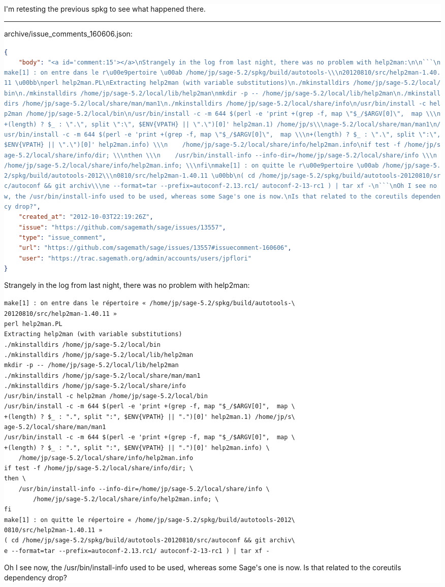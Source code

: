 I'm retesting the previous spkg to see what happened there.



---

archive/issue_comments_160606.json:
```json
{
    "body": "<a id='comment:15'></a>\nStrangely in the log from last night, there was no problem with help2man:\n\n```\nmake[1] : on entre dans le r\u00e9pertoire \u00ab /home/jp/sage-5.2/spkg/build/autotools-\\\n20120810/src/help2man-1.40.11 \u00bb\nperl help2man.PL\nExtracting help2man (with variable substitutions)\n./mkinstalldirs /home/jp/sage-5.2/local/bin\n./mkinstalldirs /home/jp/sage-5.2/local/lib/help2man\nmkdir -p -- /home/jp/sage-5.2/local/lib/help2man\n./mkinstalldirs /home/jp/sage-5.2/local/share/man/man1\n./mkinstalldirs /home/jp/sage-5.2/local/share/info\n/usr/bin/install -c help2man /home/jp/sage-5.2/local/bin\n/usr/bin/install -c -m 644 $(perl -e 'print +(grep -f, map \"$_/$ARGV[0]\",  map \\\n+(length) ? $_ : \".\", split \":\", $ENV{VPATH} || \".\")[0]' help2man.1) /home/jp/s\\\nage-5.2/local/share/man/man1\n/usr/bin/install -c -m 644 $(perl -e 'print +(grep -f, map \"$_/$ARGV[0]\",  map \\\n+(length) ? $_ : \".\", split \":\", $ENV{VPATH} || \".\")[0]' help2man.info) \\\n    /home/jp/sage-5.2/local/share/info/help2man.info\nif test -f /home/jp/sage-5.2/local/share/info/dir; \\\nthen \\\n    /usr/bin/install-info --info-dir=/home/jp/sage-5.2/local/share/info \\\n        /home/jp/sage-5.2/local/share/info/help2man.info; \\\nfi\nmake[1] : on quitte le r\u00e9pertoire \u00ab /home/jp/sage-5.2/spkg/build/autotools-2012\\\n0810/src/help2man-1.40.11 \u00bb\n( cd /home/jp/sage-5.2/spkg/build/autotools-20120810/src/autoconf && git archiv\\\ne --format=tar --prefix=autoconf-2.13.rc1/ autoconf-2-13-rc1 ) | tar xf -\n```\nOh I see now, the /usr/bin/install-info used to be used, whereas some Sage's one is now.\nIs that related to the coreutils dependency drop?",
    "created_at": "2012-10-03T22:19:26Z",
    "issue": "https://github.com/sagemath/sage/issues/13557",
    "type": "issue_comment",
    "url": "https://github.com/sagemath/sage/issues/13557#issuecomment-160606",
    "user": "https://trac.sagemath.org/admin/accounts/users/jpflori"
}
```

<a id='comment:15'></a>
Strangely in the log from last night, there was no problem with help2man:

```
make[1] : on entre dans le répertoire « /home/jp/sage-5.2/spkg/build/autotools-\
20120810/src/help2man-1.40.11 »
perl help2man.PL
Extracting help2man (with variable substitutions)
./mkinstalldirs /home/jp/sage-5.2/local/bin
./mkinstalldirs /home/jp/sage-5.2/local/lib/help2man
mkdir -p -- /home/jp/sage-5.2/local/lib/help2man
./mkinstalldirs /home/jp/sage-5.2/local/share/man/man1
./mkinstalldirs /home/jp/sage-5.2/local/share/info
/usr/bin/install -c help2man /home/jp/sage-5.2/local/bin
/usr/bin/install -c -m 644 $(perl -e 'print +(grep -f, map "$_/$ARGV[0]",  map \
+(length) ? $_ : ".", split ":", $ENV{VPATH} || ".")[0]' help2man.1) /home/jp/s\
age-5.2/local/share/man/man1
/usr/bin/install -c -m 644 $(perl -e 'print +(grep -f, map "$_/$ARGV[0]",  map \
+(length) ? $_ : ".", split ":", $ENV{VPATH} || ".")[0]' help2man.info) \
    /home/jp/sage-5.2/local/share/info/help2man.info
if test -f /home/jp/sage-5.2/local/share/info/dir; \
then \
    /usr/bin/install-info --info-dir=/home/jp/sage-5.2/local/share/info \
        /home/jp/sage-5.2/local/share/info/help2man.info; \
fi
make[1] : on quitte le répertoire « /home/jp/sage-5.2/spkg/build/autotools-2012\
0810/src/help2man-1.40.11 »
( cd /home/jp/sage-5.2/spkg/build/autotools-20120810/src/autoconf && git archiv\
e --format=tar --prefix=autoconf-2.13.rc1/ autoconf-2-13-rc1 ) | tar xf -
```
Oh I see now, the /usr/bin/install-info used to be used, whereas some Sage's one is now.
Is that related to the coreutils dependency drop?
